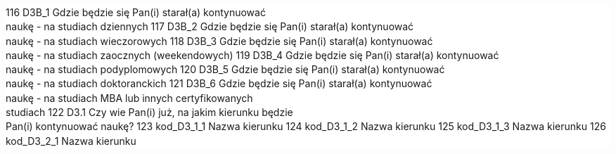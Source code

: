 <td style="padding:0.2cm; text-align:left; vertical-align:top; background-color:#eaeaea">116</td>
<td style="padding:0.2cm; text-align:left; vertical-align:top; background-color:#eaeaea">D3B_1</td>
<td style="padding:0.2cm; text-align:left; vertical-align:top; background-color:#eaeaea">Gdzie będzie się Pan(i) starał(a) kontynuować<br>naukę - na studiach dziennych</td>
</tr>
<tr>
<td style="padding:0.2cm; text-align:left; vertical-align:top;">117</td>
<td style="padding:0.2cm; text-align:left; vertical-align:top;">D3B_2</td>
<td style="padding:0.2cm; text-align:left; vertical-align:top;">Gdzie będzie się Pan(i) starał(a) kontynuować<br>naukę - na studiach wieczorowych</td>
</tr>
<tr>
<td style="padding:0.2cm; text-align:left; vertical-align:top; background-color:#eaeaea">118</td>
<td style="padding:0.2cm; text-align:left; vertical-align:top; background-color:#eaeaea">D3B_3</td>
<td style="padding:0.2cm; text-align:left; vertical-align:top; background-color:#eaeaea">Gdzie będzie się Pan(i) starał(a) kontynuować<br>naukę - na studiach zaocznych (weekendowych)</td>
</tr>
<tr>
<td style="padding:0.2cm; text-align:left; vertical-align:top;">119</td>
<td style="padding:0.2cm; text-align:left; vertical-align:top;">D3B_4</td>
<td style="padding:0.2cm; text-align:left; vertical-align:top;">Gdzie będzie się Pan(i) starał(a) kontynuować<br>naukę - na studiach podyplomowych</td>
</tr>
<tr>
<td style="padding:0.2cm; text-align:left; vertical-align:top; background-color:#eaeaea">120</td>
<td style="padding:0.2cm; text-align:left; vertical-align:top; background-color:#eaeaea">D3B_5</td>
<td style="padding:0.2cm; text-align:left; vertical-align:top; background-color:#eaeaea">Gdzie będzie się Pan(i) starał(a) kontynuować<br>naukę - na studiach doktoranckich</td>
</tr>
<tr>
<td style="padding:0.2cm; text-align:left; vertical-align:top;">121</td>
<td style="padding:0.2cm; text-align:left; vertical-align:top;">D3B_6</td>
<td style="padding:0.2cm; text-align:left; vertical-align:top;">Gdzie będzie się Pan(i) starał(a) kontynuować<br>naukę - na studiach MBA lub innych certyfikowanych<br>studiach</td>
</tr>
<tr>
<td style="padding:0.2cm; text-align:left; vertical-align:top; background-color:#eaeaea">122</td>
<td style="padding:0.2cm; text-align:left; vertical-align:top; background-color:#eaeaea">D3.1</td>
<td style="padding:0.2cm; text-align:left; vertical-align:top; background-color:#eaeaea">Czy wie Pan(i) już, na jakim kierunku będzie<br>Pan(i) kontynuować naukę?</td>
</tr>
<tr>
<td style="padding:0.2cm; text-align:left; vertical-align:top;">123</td>
<td style="padding:0.2cm; text-align:left; vertical-align:top;">kod_D3_1_1</td>
<td style="padding:0.2cm; text-align:left; vertical-align:top;">Nazwa kierunku</td>
</tr>
<tr>
<td style="padding:0.2cm; text-align:left; vertical-align:top; background-color:#eaeaea">124</td>
<td style="padding:0.2cm; text-align:left; vertical-align:top; background-color:#eaeaea">kod_D3_1_2</td>
<td style="padding:0.2cm; text-align:left; vertical-align:top; background-color:#eaeaea">Nazwa kierunku</td>
</tr>
<tr>
<td style="padding:0.2cm; text-align:left; vertical-align:top;">125</td>
<td style="padding:0.2cm; text-align:left; vertical-align:top;">kod_D3_1_3</td>
<td style="padding:0.2cm; text-align:left; vertical-align:top;">Nazwa kierunku</td>
</tr>
<tr>
<td style="padding:0.2cm; text-align:left; vertical-align:top; background-color:#eaeaea">126</td>
<td style="padding:0.2cm; text-align:left; vertical-align:top; background-color:#eaeaea">kod_D3_2_1</td>
<td style="padding:0.2cm; text-align:left; vertical-align:top; background-color:#eaeaea">Nazwa kierunku</td>